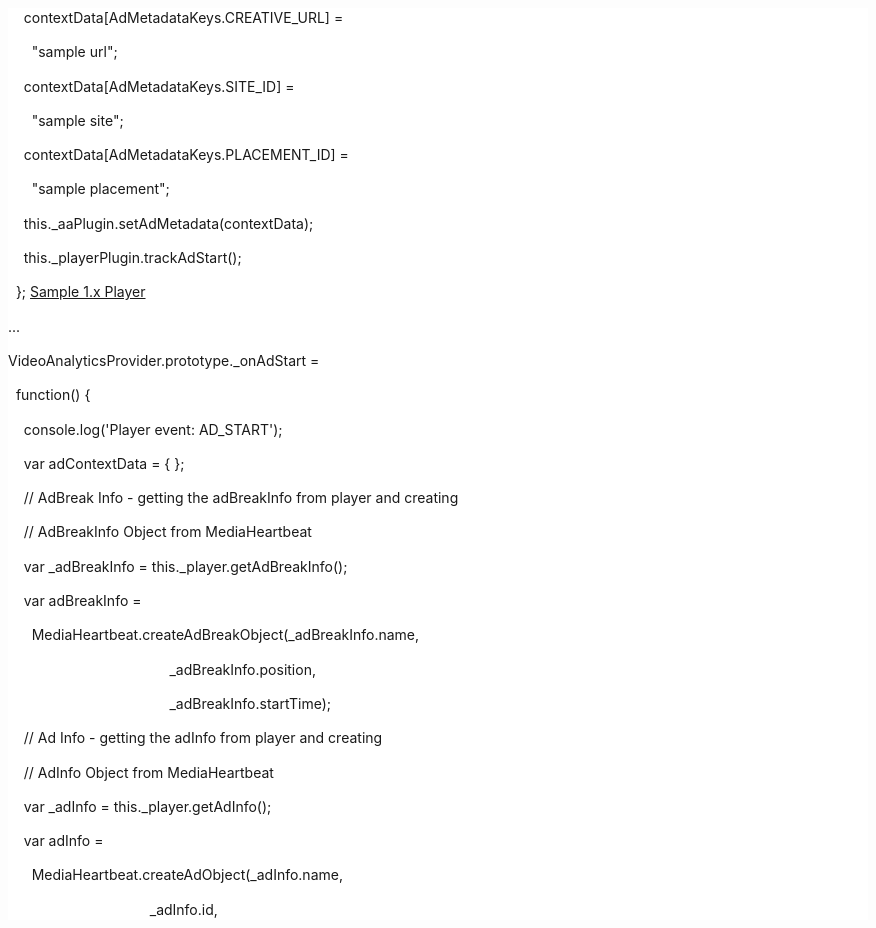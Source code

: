 &nbsp;&nbsp;&nbsp;&nbsp;contextData[AdMetadataKeys.CREATIVE_URL]&nbsp;=&nbsp; 
      
&nbsp;&nbsp;&nbsp;&nbsp;&nbsp;&nbsp;"sample&nbsp;url"; 
      
&nbsp;&nbsp;&nbsp;&nbsp;contextData[AdMetadataKeys.SITE_ID]&nbsp;=&nbsp; 
      
&nbsp;&nbsp;&nbsp;&nbsp;&nbsp;&nbsp;"sample&nbsp;site"; 
      
&nbsp;&nbsp;&nbsp;&nbsp;contextData[AdMetadataKeys.PLACEMENT_ID]&nbsp;=&nbsp; 
      
&nbsp;&nbsp;&nbsp;&nbsp;&nbsp;&nbsp;"sample&nbsp;placement";

&nbsp;&nbsp;&nbsp;&nbsp;this._aaPlugin.setAdMetadata(contextData); 
      
&nbsp;&nbsp;&nbsp;&nbsp;this._playerPlugin.trackAdStart(); 
      
&nbsp;&nbsp;}; 
     </codeblock> <a href="https://github.com/Adobe-Marketing-Cloud/video-heartbeat/blob/master/sdks/js/samples/BasicPlayerSample/script/app/analytics/video.analytics.provider.js#L169" format="html" scope="external"> Sample 1.x Player </a></p> <p>...</p> </td> 
   <td> <p> 
     <codeblock class="syntax javascript">
       VideoAnalyticsProvider.prototype._onAdStart&nbsp;=&nbsp; 
      
&nbsp;&nbsp;function()&nbsp;{ 
      
&nbsp;&nbsp;&nbsp;&nbsp;console.log('Player&nbsp;event:&nbsp;AD_START'); 
      
&nbsp;&nbsp;&nbsp;&nbsp;var&nbsp;adContextData&nbsp;=&nbsp;{&nbsp;};

&nbsp;&nbsp;&nbsp;&nbsp;//&nbsp;AdBreak&nbsp;Info&nbsp;-&nbsp;getting&nbsp;the&nbsp;adBreakInfo&nbsp;from&nbsp;player&nbsp;and&nbsp;creating&nbsp; 
      
&nbsp;&nbsp;&nbsp;&nbsp;//&nbsp;AdBreakInfo&nbsp;Object&nbsp;from&nbsp;MediaHeartbeat 
      
&nbsp;&nbsp;&nbsp;&nbsp;var&nbsp;_adBreakInfo&nbsp;=&nbsp;this._player.getAdBreakInfo(); 
      
&nbsp;&nbsp;&nbsp;&nbsp;var&nbsp;adBreakInfo&nbsp;=&nbsp; 
      
&nbsp;&nbsp;&nbsp;&nbsp;&nbsp;&nbsp;MediaHeartbeat.createAdBreakObject(_adBreakInfo.name,&nbsp; 
      
&nbsp;&nbsp;&nbsp;&nbsp;&nbsp;&nbsp;&nbsp;&nbsp;&nbsp;&nbsp;&nbsp;&nbsp;&nbsp;&nbsp;&nbsp;&nbsp;&nbsp;&nbsp;&nbsp;&nbsp;&nbsp;&nbsp;&nbsp;&nbsp;&nbsp;&nbsp;&nbsp;&nbsp;&nbsp;&nbsp;&nbsp;&nbsp;&nbsp;&nbsp;&nbsp;&nbsp;&nbsp;&nbsp;&nbsp;&nbsp;&nbsp;_adBreakInfo.position,&nbsp; 
      
&nbsp;&nbsp;&nbsp;&nbsp;&nbsp;&nbsp;&nbsp;&nbsp;&nbsp;&nbsp;&nbsp;&nbsp;&nbsp;&nbsp;&nbsp;&nbsp;&nbsp;&nbsp;&nbsp;&nbsp;&nbsp;&nbsp;&nbsp;&nbsp;&nbsp;&nbsp;&nbsp;&nbsp;&nbsp;&nbsp;&nbsp;&nbsp;&nbsp;&nbsp;&nbsp;&nbsp;&nbsp;&nbsp;&nbsp;&nbsp;&nbsp;_adBreakInfo.startTime);

&nbsp;&nbsp;&nbsp;&nbsp;//&nbsp;Ad&nbsp;Info&nbsp;-&nbsp;getting&nbsp;the&nbsp;adInfo&nbsp;from&nbsp;player&nbsp;and&nbsp;creating&nbsp; 
      
&nbsp;&nbsp;&nbsp;&nbsp;//&nbsp;AdInfo&nbsp;Object&nbsp;from&nbsp;MediaHeartbeat 
      
&nbsp;&nbsp;&nbsp;&nbsp;var&nbsp;_adInfo&nbsp;=&nbsp;this._player.getAdInfo(); 
      
&nbsp;&nbsp;&nbsp;&nbsp;var&nbsp;adInfo&nbsp;=&nbsp; 
      
&nbsp;&nbsp;&nbsp;&nbsp;&nbsp;&nbsp;MediaHeartbeat.createAdObject(_adInfo.name,&nbsp; 
      
&nbsp;&nbsp;&nbsp;&nbsp;&nbsp;&nbsp;&nbsp;&nbsp;&nbsp;&nbsp;&nbsp;&nbsp;&nbsp;&nbsp;&nbsp;&nbsp;&nbsp;&nbsp;&nbsp;&nbsp;&nbsp;&nbsp;&nbsp;&nbsp;&nbsp;&nbsp;&nbsp;&nbsp;&nbsp;&nbsp;&nbsp;&nbsp;&nbsp;&nbsp;&nbsp;&nbsp;_adInfo.id,&nbsp; 
      